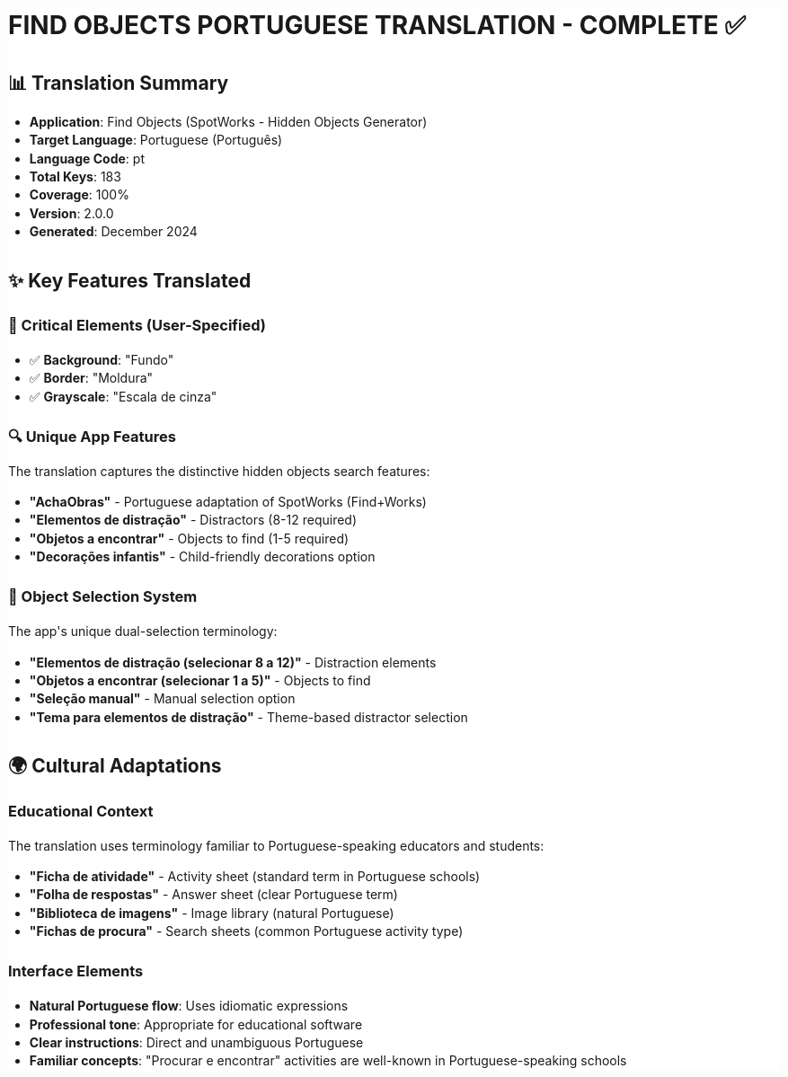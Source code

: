 # FIND OBJECTS PORTUGUESE TRANSLATION - COMPLETE ✅

## 📊 Translation Summary
- **Application**: Find Objects (SpotWorks - Hidden Objects Generator)
- **Target Language**: Portuguese (Português)
- **Language Code**: pt
- **Total Keys**: 183
- **Coverage**: 100%
- **Version**: 2.0.0
- **Generated**: December 2024

## ✨ Key Features Translated

### 🎯 Critical Elements (User-Specified)
- ✅ **Background**: "Fundo"
- ✅ **Border**: "Moldura"
- ✅ **Grayscale**: "Escala de cinza"

### 🔍 Unique App Features
The translation captures the distinctive hidden objects search features:
- **"AchaObras"** - Portuguese adaptation of SpotWorks (Find+Works)
- **"Elementos de distração"** - Distractors (8-12 required)
- **"Objetos a encontrar"** - Objects to find (1-5 required)
- **"Decorações infantis"** - Child-friendly decorations option

### 📝 Object Selection System
The app's unique dual-selection terminology:
- **"Elementos de distração (selecionar 8 a 12)"** - Distraction elements
- **"Objetos a encontrar (selecionar 1 a 5)"** - Objects to find
- **"Seleção manual"** - Manual selection option
- **"Tema para elementos de distração"** - Theme-based distractor selection

## 🌍 Cultural Adaptations

### Educational Context
The translation uses terminology familiar to Portuguese-speaking educators and students:
- **"Ficha de atividade"** - Activity sheet (standard term in Portuguese schools)
- **"Folha de respostas"** - Answer sheet (clear Portuguese term)
- **"Biblioteca de imagens"** - Image library (natural Portuguese)
- **"Fichas de procura"** - Search sheets (common Portuguese activity type)

### Interface Elements
- **Natural Portuguese flow**: Uses idiomatic expressions
- **Professional tone**: Appropriate for educational software
- **Clear instructions**: Direct and unambiguous Portuguese
- **Familiar concepts**: "Procurar e encontrar" activities are well-known in Portuguese-speaking schools
